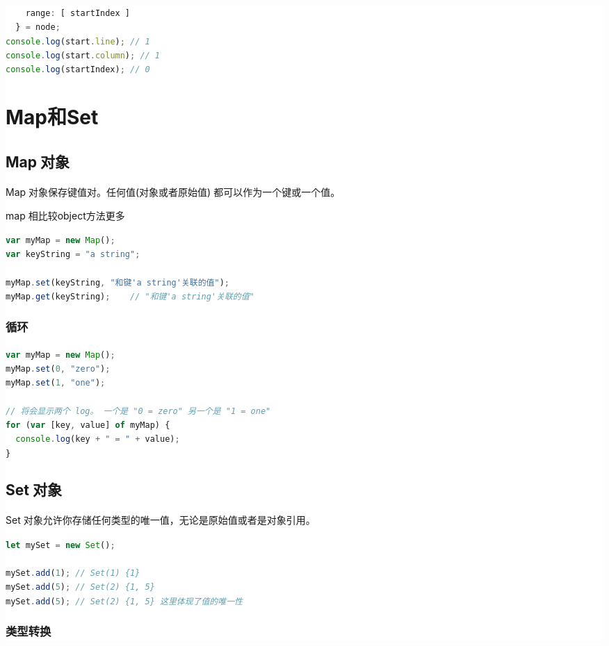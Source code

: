 ```javascript
    range: [ startIndex ]
  } = node;
console.log(start.line); // 1
console.log(start.column); // 1
console.log(startIndex); // 0
```





# Map和Set

##  Map 对象

 Map 对象保存键值对。任何值(对象或者原始值) 都可以作为一个键或一个值。 

map 相比较object方法更多

```javascript
var myMap = new Map();
var keyString = "a string"; 
 
myMap.set(keyString, "和键'a string'关联的值");
myMap.get(keyString);    // "和键'a string'关联的值"
```

### 循环

```javascript
var myMap = new Map();
myMap.set(0, "zero");
myMap.set(1, "one");
 
// 将会显示两个 log。 一个是 "0 = zero" 另一个是 "1 = one"
for (var [key, value] of myMap) {
  console.log(key + " = " + value);
}
```

## Set 对象

Set 对象允许你存储任何类型的唯一值，无论是原始值或者是对象引用。

```javascript
let mySet = new Set();
 
mySet.add(1); // Set(1) {1}
mySet.add(5); // Set(2) {1, 5}
mySet.add(5); // Set(2) {1, 5} 这里体现了值的唯一性
```

### 类型转换
